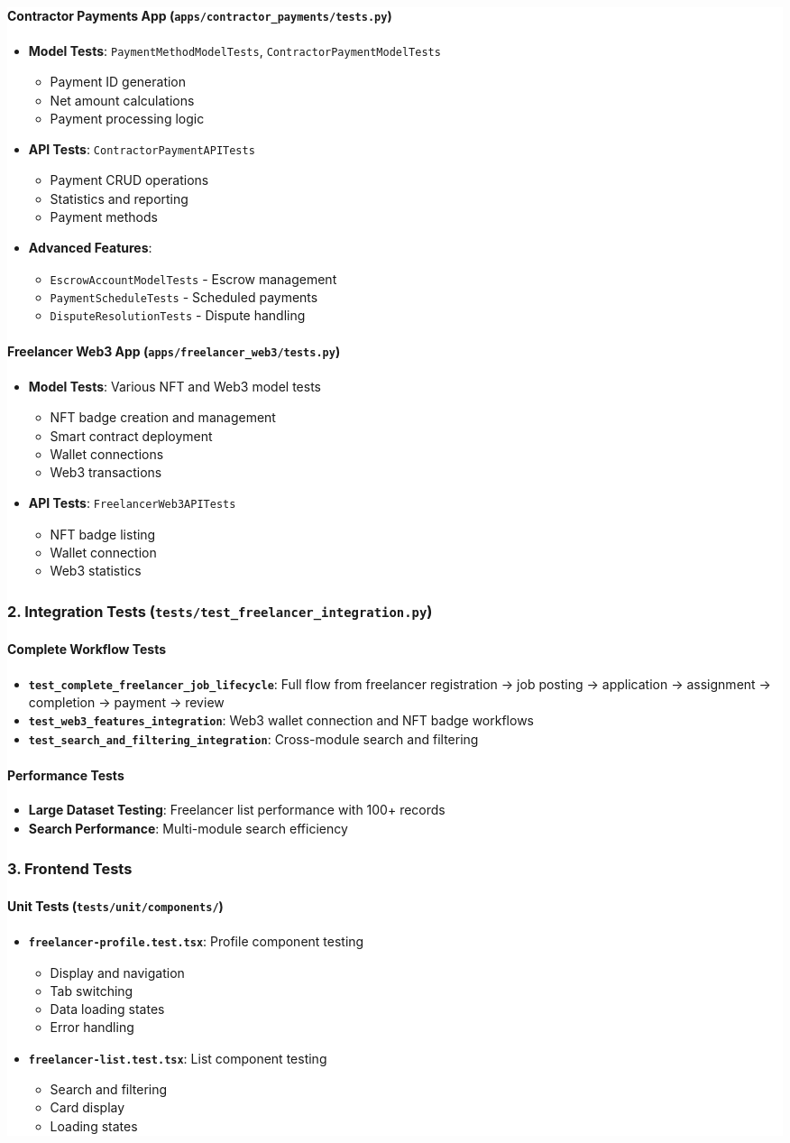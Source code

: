 #### Contractor Payments App (`apps/contractor_payments/tests.py`)
- **Model Tests**: `PaymentMethodModelTests`, `ContractorPaymentModelTests`
  - Payment ID generation
  - Net amount calculations
  - Payment processing logic

- **API Tests**: `ContractorPaymentAPITests`
  - Payment CRUD operations
  - Statistics and reporting
  - Payment methods

- **Advanced Features**:
  - `EscrowAccountModelTests` - Escrow management
  - `PaymentScheduleTests` - Scheduled payments
  - `DisputeResolutionTests` - Dispute handling

#### Freelancer Web3 App (`apps/freelancer_web3/tests.py`)
- **Model Tests**: Various NFT and Web3 model tests
  - NFT badge creation and management
  - Smart contract deployment
  - Wallet connections
  - Web3 transactions

- **API Tests**: `FreelancerWeb3APITests`
  - NFT badge listing
  - Wallet connection
  - Web3 statistics

### 2. Integration Tests (`tests/test_freelancer_integration.py`)

#### Complete Workflow Tests
- **`test_complete_freelancer_job_lifecycle`**: Full flow from freelancer registration → job posting → application → assignment → completion → payment → review
- **`test_web3_features_integration`**: Web3 wallet connection and NFT badge workflows
- **`test_search_and_filtering_integration`**: Cross-module search and filtering

#### Performance Tests
- **Large Dataset Testing**: Freelancer list performance with 100+ records
- **Search Performance**: Multi-module search efficiency

### 3. Frontend Tests

#### Unit Tests (`tests/unit/components/`)
- **`freelancer-profile.test.tsx`**: Profile component testing
  - Display and navigation
  - Tab switching
  - Data loading states
  - Error handling

- **`freelancer-list.test.tsx`**: List component testing
  - Search and filtering
  - Card display
  - Loading states
